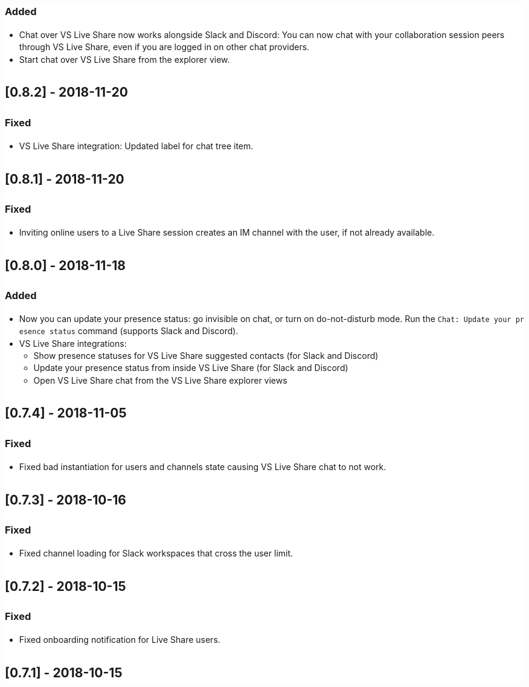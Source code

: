 ### Added

-   Chat over VS Live Share now works alongside Slack and Discord: You can now chat with your collaboration session peers through VS Live Share, even if you are logged in on other chat providers.
-   Start chat over VS Live Share from the explorer view.

## [0.8.2] - 2018-11-20

### Fixed

-   VS Live Share integration: Updated label for chat tree item.

## [0.8.1] - 2018-11-20

### Fixed

-   Inviting online users to a Live Share session creates an IM channel with the user, if not already available.

## [0.8.0] - 2018-11-18

### Added

-   Now you can update your presence status: go invisible on chat, or turn on do-not-disturb mode. Run the `Chat: Update your presence status` command (supports Slack and Discord).
-   VS Live Share integrations:
    -   Show presence statuses for VS Live Share suggested contacts (for Slack and Discord)
    -   Update your presence status from inside VS Live Share (for Slack and Discord)
    -   Open VS Live Share chat from the VS Live Share explorer views

## [0.7.4] - 2018-11-05

### Fixed

-   Fixed bad instantiation for users and channels state causing VS Live Share chat to not work.

## [0.7.3] - 2018-10-16

### Fixed

-   Fixed channel loading for Slack workspaces that cross the user limit.

## [0.7.2] - 2018-10-15

### Fixed

-   Fixed onboarding notification for Live Share users.

## [0.7.1] - 2018-10-15
